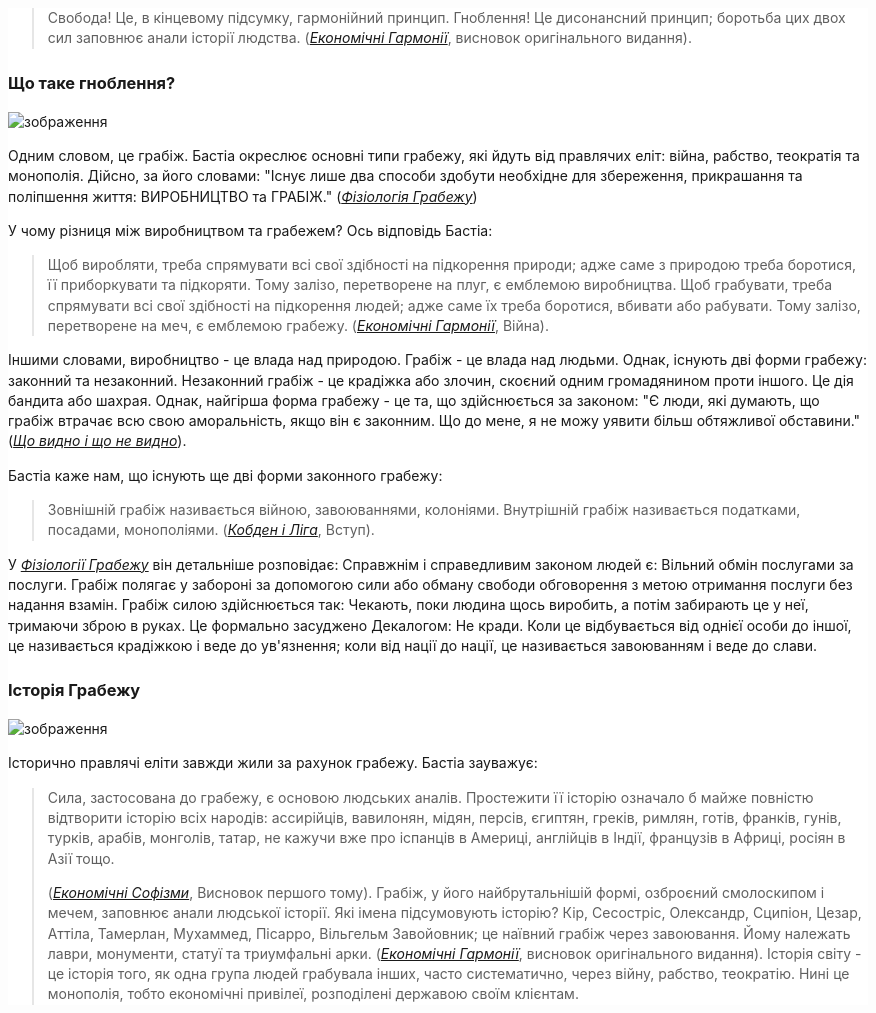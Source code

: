 > Свобода! Це, в кінцевому підсумку, гармонійний принцип. Гноблення! Це дисонансний принцип; боротьба цих двох сил заповнює анали історії людства. ([_Економічні Гармонії_](http://bastiat.org/fr/conclusion_eo_harmonies.html), висновок оригінального видання).

### Що таке гноблення?

![зображення](assets/1/img-025.webp)

Одним словом, це грабіж. Бастіа окреслює основні типи грабежу, які йдуть від правлячих еліт: війна, рабство, теократія та монополія. Дійсно, за його словами: "Існує лише два способи здобути необхідне для збереження, прикрашання та поліпшення життя: ВИРОБНИЦТВО та ГРАБІЖ." ([_Фізіологія Грабежу_](http://bastiat.org/fr/physiologie_de_la_spoliation.html))

У чому різниця між виробництвом та грабежем? Ось відповідь Бастіа:

> Щоб виробляти, треба спрямувати всі свої здібності на підкорення природи; адже саме з природою треба боротися, її приборкувати та підкоряти. Тому залізо, перетворене на плуг, є емблемою виробництва. Щоб грабувати, треба спрямувати всі свої здібності на підкорення людей; адже саме їх треба боротися, вбивати або рабувати. Тому залізо, перетворене на меч, є емблемою грабежу. ([_Економічні Гармонії_](http://bastiat.org/fr/guerre.html), Війна).

Іншими словами, виробництво - це влада над природою. Грабіж - це влада над людьми. Однак, існують дві форми грабежу: законний та незаконний.
Незаконний грабіж - це крадіжка або злочин, скоєний одним громадянином проти іншого. Це дія бандита або шахрая. Однак, найгірша форма грабежу - це та, що здійснюється за законом: "Є люди, які думають, що грабіж втрачає всю свою аморальність, якщо він є законним. Що до мене, я не можу уявити більш обтяжливої обставини." ([_Що видно і що не видно_](http://bastiat.org/fr/cqovecqonvp.html#RESTRICTION)).

Бастіа каже нам, що існують ще дві форми законного грабежу:

> Зовнішній грабіж називається війною, завоюваннями, колоніями. Внутрішній грабіж називається податками, посадами, монополіями. ([_Кобден і Ліга_](http://bastiat.org/fr/introduction_cobden_ligue.html), Вступ).

У [_Фізіології Грабежу_](http://bastiat.org/fr/physiologie_de_la_spoliation.html) він детальніше розповідає:
Справжнім і справедливим законом людей є: Вільний обмін послугами за послуги. Грабіж полягає у забороні за допомогою сили або обману свободи обговорення з метою отримання послуги без надання взамін. Грабіж силою здійснюється так: Чекають, поки людина щось виробить, а потім забирають це у неї, тримаючи зброю в руках. Це формально засуджено Декалогом: Не кради. Коли це відбувається від однієї особи до іншої, це називається крадіжкою і веде до ув'язнення; коли від нації до нації, це називається завоюванням і веде до слави.
### Історія Грабежу

![зображення](assets/1/img-020.webp)

Історично правлячі еліти завжди жили за рахунок грабежу. Бастіа зауважує:

> Сила, застосована до грабежу, є основою людських аналів. Простежити її історію означало б майже повністю відтворити історію всіх народів: ассирійців, вавилонян, мідян, персів, єгиптян, греків, римлян, готів, франків, гунів, турків, арабів, монголів, татар, не кажучи вже про іспанців в Америці, англійців в Індії, французів в Африці, росіян в Азії тощо.
>
> ([_Економічні Софізми_](http://bastiat.org/fr/conclusion_sophismes.html), Висновок першого тому).
> Грабіж, у його найбрутальнішій формі, озброєний смолоскипом і мечем, заповнює анали людської історії. Які імена підсумовують історію? Кір, Сесостріс, Олександр, Сципіон, Цезар, Аттіла, Тамерлан, Мухаммед, Пісарро, Вільгельм Завойовник; це наївний грабіж через завоювання. Йому належать лаври, монументи, статуї та триумфальні арки. ([_Економічні Гармонії_](http://bastiat.org/fr/conclusion_eo_harmonies.html), висновок оригінального видання).
> Історія світу - це історія того, як одна група людей грабувала інших, часто систематично, через війну, рабство, теократію. Нині це монополія, тобто економічні привілеї, розподілені державою своїм клієнтам.
